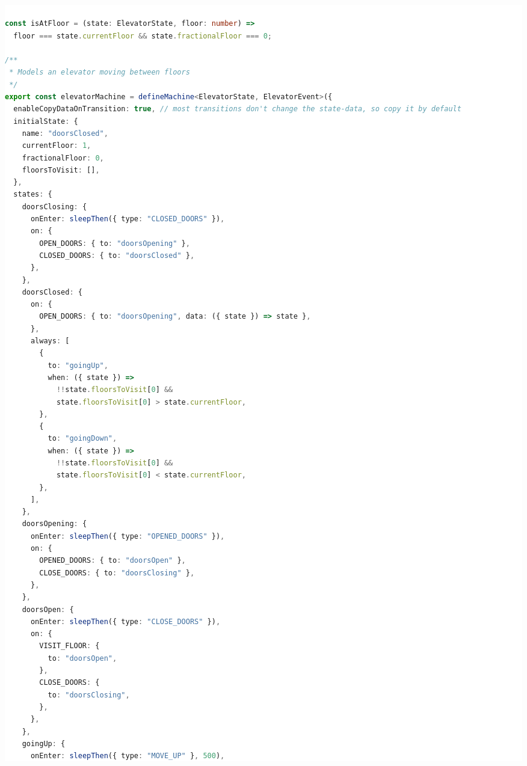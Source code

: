 ```typescript

const isAtFloor = (state: ElevatorState, floor: number) =>
  floor === state.currentFloor && state.fractionalFloor === 0;

/**
 * Models an elevator moving between floors
 */
export const elevatorMachine = defineMachine<ElevatorState, ElevatorEvent>({
  enableCopyDataOnTransition: true, // most transitions don't change the state-data, so copy it by default
  initialState: {
    name: "doorsClosed",
    currentFloor: 1,
    fractionalFloor: 0,
    floorsToVisit: [],
  },
  states: {
    doorsClosing: {
      onEnter: sleepThen({ type: "CLOSED_DOORS" }),
      on: {
        OPEN_DOORS: { to: "doorsOpening" },
        CLOSED_DOORS: { to: "doorsClosed" },
      },
    },
    doorsClosed: {
      on: {
        OPEN_DOORS: { to: "doorsOpening", data: ({ state }) => state },
      },
      always: [
        {
          to: "goingUp",
          when: ({ state }) =>
            !!state.floorsToVisit[0] &&
            state.floorsToVisit[0] > state.currentFloor,
        },
        {
          to: "goingDown",
          when: ({ state }) =>
            !!state.floorsToVisit[0] &&
            state.floorsToVisit[0] < state.currentFloor,
        },
      ],
    },
    doorsOpening: {
      onEnter: sleepThen({ type: "OPENED_DOORS" }),
      on: {
        OPENED_DOORS: { to: "doorsOpen" },
        CLOSE_DOORS: { to: "doorsClosing" },
      },
    },
    doorsOpen: {
      onEnter: sleepThen({ type: "CLOSE_DOORS" }),
      on: {
        VISIT_FLOOR: {
          to: "doorsOpen",
        },
        CLOSE_DOORS: {
          to: "doorsClosing",
        },
      },
    },
    goingUp: {
      onEnter: sleepThen({ type: "MOVE_UP" }, 500),
```